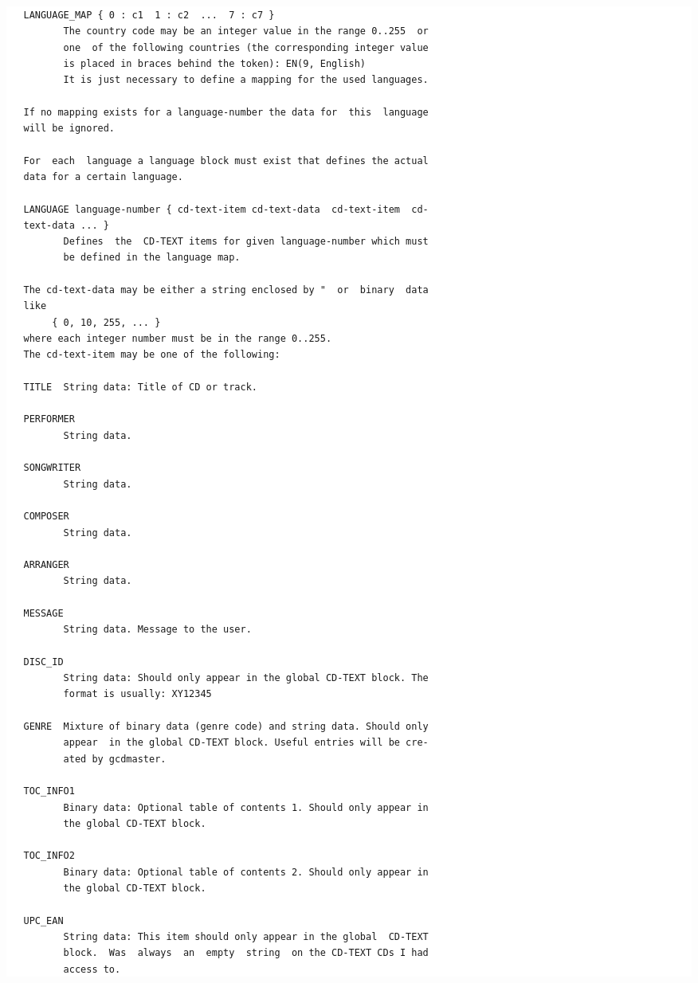        LANGUAGE_MAP { 0 : c1  1 : c2  ...  7 : c7 }
              The country code may be an integer value in the range 0..255  or
              one  of the following countries (the corresponding integer value
              is placed in braces behind the token): EN(9, English)
              It is just necessary to define a mapping for the used languages.

       If no mapping exists for a language-number the data for  this  language
       will be ignored.

       For  each  language a language block must exist that defines the actual
       data for a certain language.

       LANGUAGE language-number { cd-text-item cd-text-data  cd-text-item  cd-
       text-data ... }
              Defines  the  CD-TEXT items for given language-number which must
              be defined in the language map.

       The cd-text-data may be either a string enclosed by "  or  binary  data
       like
            { 0, 10, 255, ... }
       where each integer number must be in the range 0..255.
       The cd-text-item may be one of the following:

       TITLE  String data: Title of CD or track.

       PERFORMER
              String data.

       SONGWRITER
              String data.

       COMPOSER
              String data.

       ARRANGER
              String data.

       MESSAGE
              String data. Message to the user.

       DISC_ID
              String data: Should only appear in the global CD-TEXT block. The
              format is usually: XY12345

       GENRE  Mixture of binary data (genre code) and string data. Should only
              appear  in the global CD-TEXT block. Useful entries will be cre‐
              ated by gcdmaster.

       TOC_INFO1
              Binary data: Optional table of contents 1. Should only appear in
              the global CD-TEXT block.

       TOC_INFO2
              Binary data: Optional table of contents 2. Should only appear in
              the global CD-TEXT block.

       UPC_EAN
              String data: This item should only appear in the global  CD-TEXT
              block.  Was  always  an  empty  string  on the CD-TEXT CDs I had
              access to.
